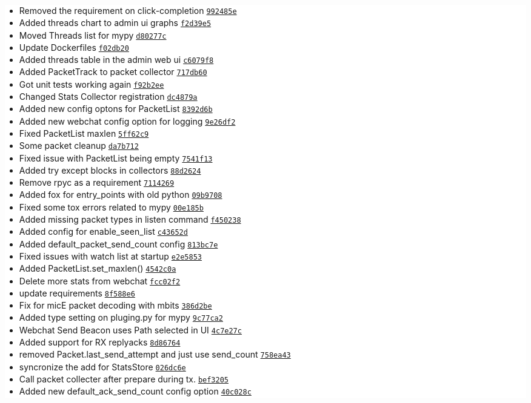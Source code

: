 - Removed the requirement on click-completion [`992485e`](https://github.com/craigerl/aprsd/commit/992485e9c7d86fca71fb9bee4dfb1434b04c403d)
- Added threads chart to admin ui graphs [`f2d39e5`](https://github.com/craigerl/aprsd/commit/f2d39e5fd25489e3be46e9a31f373e533d70f6f1)
- Moved Threads list for mypy [`d80277c`](https://github.com/craigerl/aprsd/commit/d80277c9d8f882297ee35ffa0d1174150c290b1c)
- Update Dockerfiles [`f02db20`](https://github.com/craigerl/aprsd/commit/f02db20c3eecacbed79935d28eba3dbd0b6816a2)
- Added threads table in the admin web ui [`c6079f8`](https://github.com/craigerl/aprsd/commit/c6079f897d73a0c6c27940f5d16f9ff2f5927e58)
- Added PacketTrack to packet collector [`717db60`](https://github.com/craigerl/aprsd/commit/717db6083eb0fbd82c8cbff0d6cbd0cff9893136)
- Got unit tests working again [`f92b2ee`](https://github.com/craigerl/aprsd/commit/f92b2ee3646fe2f2c2ec5decfb98ff391faf092f)
- Changed Stats Collector registration [`dc4879a`](https://github.com/craigerl/aprsd/commit/dc4879a367dd43720d21a2b8cbe65a0568ae0a6e)
- Added new config optons for PacketList [`8392d6b`](https://github.com/craigerl/aprsd/commit/8392d6b8efec4aeb3c87edf381c672440ee2cf07)
- Added new webchat config option for logging [`9e26df2`](https://github.com/craigerl/aprsd/commit/9e26df26d6da1298cc3dfaead7579cb19854448c)
- Fixed PacketList maxlen [`5ff62c9`](https://github.com/craigerl/aprsd/commit/5ff62c9bdfc67a0ffac72aa8ff90cf774800b6eb)
- Some packet cleanup [`da7b712`](https://github.com/craigerl/aprsd/commit/da7b7124d7982e8d24a8e7b22bd8276f679dffe4)
- Fixed issue with PacketList being empty [`7541f13`](https://github.com/craigerl/aprsd/commit/7541f131745203e3d590027bc206107210e0d99e)
- Added try except blocks in collectors [`88d2624`](https://github.com/craigerl/aprsd/commit/88d26241f5f3685e011b710bcc40bb2e609a32bb)
- Remove rpyc as a requirement [`7114269`](https://github.com/craigerl/aprsd/commit/7114269ceecc088db00a7a703c69b74a2404c295)
- Added fox for entry_points with old python [`09b9708`](https://github.com/craigerl/aprsd/commit/09b97086bc6e6b789c69bb9446cf370a38f437fa)
- Fixed some tox errors related to mypy [`00e185b`](https://github.com/craigerl/aprsd/commit/00e185b4e7ca5abed9f56282924e183b1201ea33)
- Added missing packet types in listen command [`f450238`](https://github.com/craigerl/aprsd/commit/f450238348e6869f5ec04d247d6825f719582a5f)
- Added config for enable_seen_list [`c43652d`](https://github.com/craigerl/aprsd/commit/c43652dbea3c55243b1457ce3abba235d50fcea1)
- Added default_packet_send_count config [`813bc7e`](https://github.com/craigerl/aprsd/commit/813bc7ea29f3a73133f467c86faf884c2c4169d4)
- Fixed issues with watch list at startup [`e2e5853`](https://github.com/craigerl/aprsd/commit/e2e58530b26bb603875d311dea73428c434f1e24)
- Added PacketList.set_maxlen() [`4542c0a`](https://github.com/craigerl/aprsd/commit/4542c0a643618940ea15468619cec7737c50d309)
- Delete more stats from webchat [`fcc02f2`](https://github.com/craigerl/aprsd/commit/fcc02f29af1f649f45c16a0dbd08a51cddf94486)
- update requirements [`8f588e6`](https://github.com/craigerl/aprsd/commit/8f588e653dc59511ce42c683fa967c8691e0d523)
- Fix for micE packet decoding with mbits [`386d2be`](https://github.com/craigerl/aprsd/commit/386d2bea6260e6b0ea63aec0b26151e2a9602984)
- Added type setting on pluging.py for mypy [`9c77ca2`](https://github.com/craigerl/aprsd/commit/9c77ca26be8af072aa80236338450a1de26b6e09)
- Webchat Send Beacon uses Path selected in UI [`4c7e27c`](https://github.com/craigerl/aprsd/commit/4c7e27c88bbac8e8b471685ac07cc85e802816b2)
- Added support for RX replyacks [`8d86764`](https://github.com/craigerl/aprsd/commit/8d86764c234cbd5f9d39d3100d5acd1b9442c49a)
- removed Packet.last_send_attempt and just use send_count [`758ea43`](https://github.com/craigerl/aprsd/commit/758ea432ed75e2e211f38b3bd74eae90708af68f)
- syncronize the add for StatsStore [`026dc6e`](https://github.com/craigerl/aprsd/commit/026dc6e3761019308dd609a8d0e610c13425bfca)
- Call packet collecter after prepare during tx. [`bef3205`](https://github.com/craigerl/aprsd/commit/bef32059f4e5443cec80dbcf4d63fe7b3c89afe8)
- Added new default_ack_send_count config option [`40c028c`](https://github.com/craigerl/aprsd/commit/40c028c84411680df80a4d8782342e02aa865ff5)